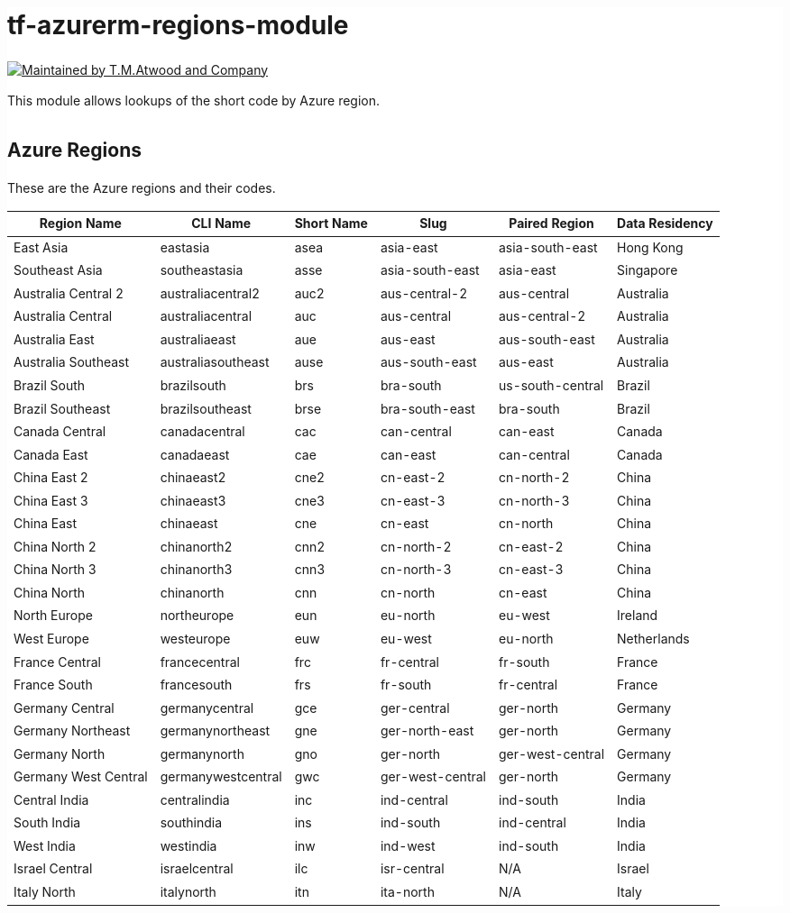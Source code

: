 # tf-azurerm-regions-module

[![Maintained by T.M.Atwood and Company](https://img.shields.io/badge/maintained%20by-tmatwood.com-%235849a6.svg)](https://tmatwood.com/?ref=repo_tf-az-regions)

This module allows lookups of the short code by Azure region.

## Azure Regions

These are the Azure regions and their codes.

| Region Name             | CLI Name              | Short Name | Slug            | Paired Region       | Data Residency           |
|-------------------------|-----------------------|------------|-----------------|---------------------|--------------------------|
| East Asia               | eastasia              | asea       | asia-east       | asia-south-east     | Hong Kong                |
| Southeast Asia          | southeastasia         | asse       | asia-south-east | asia-east           | Singapore                |
| Australia Central 2     | australiacentral2     | auc2       | aus-central-2   | aus-central         | Australia                |
| Australia Central       | australiacentral      | auc        | aus-central     | aus-central-2       | Australia                |
| Australia East          | australiaeast         | aue        | aus-east        | aus-south-east      | Australia                |
| Australia Southeast     | australiasoutheast    | ause       | aus-south-east  | aus-east            | Australia                |
| Brazil South            | brazilsouth           | brs        | bra-south       | us-south-central    | Brazil                   |
| Brazil Southeast        | brazilsoutheast       | brse       | bra-south-east  | bra-south           | Brazil                   |
| Canada Central          | canadacentral         | cac        | can-central     | can-east            | Canada                   |
| Canada East             | canadaeast            | cae        | can-east        | can-central         | Canada                   |
| China East 2            | chinaeast2            | cne2       | cn-east-2       | cn-north-2          | China                    |
| China East 3            | chinaeast3            | cne3       | cn-east-3       | cn-north-3          | China                    |
| China East              | chinaeast             | cne        | cn-east         | cn-north            | China                    |
| China North 2           | chinanorth2           | cnn2       | cn-north-2      | cn-east-2           | China                    |
| China North 3           | chinanorth3           | cnn3       | cn-north-3      | cn-east-3           | China                    |
| China North             | chinanorth            | cnn        | cn-north        | cn-east             | China                    |
| North Europe            | northeurope           | eun        | eu-north        | eu-west             | Ireland                  |
| West Europe             | westeurope            | euw        | eu-west         | eu-north            | Netherlands              |
| France Central          | francecentral         | frc        | fr-central      | fr-south            | France                   |
| France South            | francesouth           | frs        | fr-south        | fr-central          | France                   |
| Germany Central         | germanycentral        | gce        | ger-central     | ger-north           | Germany                  |
| Germany Northeast       | germanynortheast      | gne        | ger-north-east  | ger-north           | Germany                  |
| Germany North           | germanynorth          | gno        | ger-north       | ger-west-central    | Germany                  |
| Germany West Central    | germanywestcentral    | gwc        | ger-west-central| ger-north           | Germany                  |
| Central India           | centralindia          | inc        | ind-central     | ind-south           | India                    |
| South India             | southindia            | ins        | ind-south       | ind-central         | India                    |
| West India              | westindia             | inw        | ind-west        | ind-south           | India                    |
| Israel Central          | israelcentral         | ilc        | isr-central     | N/A                 | Israel                   |
| Italy North             | italynorth            | itn        | ita-north       | N/A                 | Italy                    |